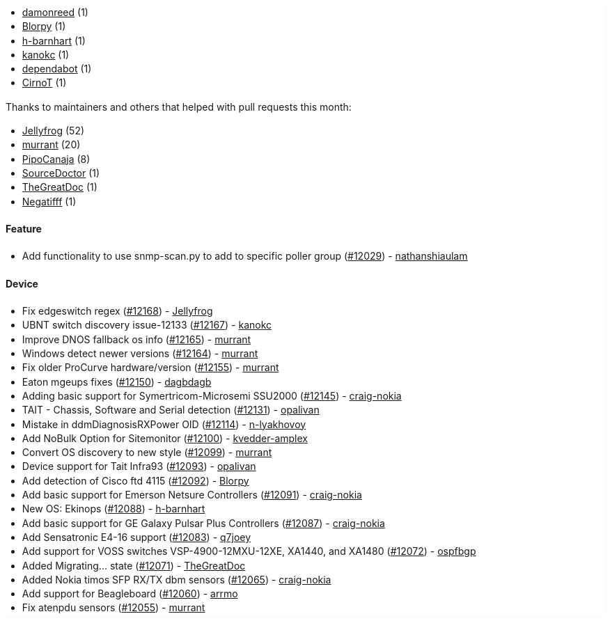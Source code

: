   - [damonreed](https://github.com/damonreed) (1)
  - [Blorpy](https://github.com/Blorpy) (1)
  - [h-barnhart](https://github.com/h-barnhart) (1)
  - [kanokc](https://github.com/kanokc) (1)
  - [dependabot](https://github.com/apps/dependabot) (1)
  - [CirnoT](https://github.com/CirnoT) (1)

Thanks to maintainers and others that helped with pull requests this month:

  - [Jellyfrog](https://github.com/Jellyfrog) (52)
  - [murrant](https://github.com/murrant) (20)
  - [PipoCanaja](https://github.com/PipoCanaja) (8)
  - [SourceDoctor](https://github.com/SourceDoctor) (1)
  - [TheGreatDoc](https://github.com/TheGreatDoc) (1)
  - [Negatifff](https://github.com/Negatifff) (1)

#### Feature
* Add functionality to use snmp-scan.py to add to specific poller group ([#12029](https://github.com/librenms/librenms/pull/12029)) - [nathanshiaulam](https://github.com/nathanshiaulam)

#### Device
* Fix edgeswitch regex ([#12168](https://github.com/librenms/librenms/pull/12168)) - [Jellyfrog](https://github.com/Jellyfrog)
* UBNT switch discovery issue-12133 ([#12167](https://github.com/librenms/librenms/pull/12167)) - [kanokc](https://github.com/kanokc)
* Improve DNOS fallback os info ([#12165](https://github.com/librenms/librenms/pull/12165)) - [murrant](https://github.com/murrant)
* Windows detect newer versions ([#12164](https://github.com/librenms/librenms/pull/12164)) - [murrant](https://github.com/murrant)
* Fix older ProCurve hardware/version ([#12155](https://github.com/librenms/librenms/pull/12155)) - [murrant](https://github.com/murrant)
* Eaton mgeups fixes ([#12150](https://github.com/librenms/librenms/pull/12150)) - [dagbdagb](https://github.com/dagbdagb)
* Adding basic support for Symertricom-Microsemi SSU2000 ([#12145](https://github.com/librenms/librenms/pull/12145)) - [craig-nokia](https://github.com/craig-nokia)
* TAIT - Chassis, Software and Serial detection ([#12131](https://github.com/librenms/librenms/pull/12131)) - [opalivan](https://github.com/opalivan)
* Mistake in ddmDiagnosisRXPower OID ([#12114](https://github.com/librenms/librenms/pull/12114)) - [n-lyakhovoy](https://github.com/n-lyakhovoy)
* Add NoBulk Option for Sitemonitor ([#12100](https://github.com/librenms/librenms/pull/12100)) - [kvedder-amplex](https://github.com/kvedder-amplex)
* Convert OS discovery to new style ([#12099](https://github.com/librenms/librenms/pull/12099)) - [murrant](https://github.com/murrant)
* Device support for Tait Infra93 ([#12093](https://github.com/librenms/librenms/pull/12093)) - [opalivan](https://github.com/opalivan)
* Add detection of Cisco ftd 4115 ([#12092](https://github.com/librenms/librenms/pull/12092)) - [Blorpy](https://github.com/Blorpy)
* Add basic support for Emerson Netsure Controllers ([#12091](https://github.com/librenms/librenms/pull/12091)) - [craig-nokia](https://github.com/craig-nokia)
* New OS: Ekinops ([#12088](https://github.com/librenms/librenms/pull/12088)) - [h-barnhart](https://github.com/h-barnhart)
* Add basic support for GE Galaxy Pulsar Plus Controllers ([#12087](https://github.com/librenms/librenms/pull/12087)) - [craig-nokia](https://github.com/craig-nokia)
* Add Sensatronic E4-16 support ([#12083](https://github.com/librenms/librenms/pull/12083)) - [q7joey](https://github.com/q7joey)
* Add support for VOSS switches VSP-4900-12MXU-12XE, XA1440, and XA1480 ([#12072](https://github.com/librenms/librenms/pull/12072)) - [ospfbgp](https://github.com/ospfbgp)
* Added Migrating... state ([#12071](https://github.com/librenms/librenms/pull/12071)) - [TheGreatDoc](https://github.com/TheGreatDoc)
* Added Nokia timos SFP RX/TX dbm sensors ([#12065](https://github.com/librenms/librenms/pull/12065)) - [craig-nokia](https://github.com/craig-nokia)
* Add support for Beagleboard ([#12060](https://github.com/librenms/librenms/pull/12060)) - [arrmo](https://github.com/arrmo)
* Fix atenpdu sensors ([#12055](https://github.com/librenms/librenms/pull/12055)) - [murrant](https://github.com/murrant)